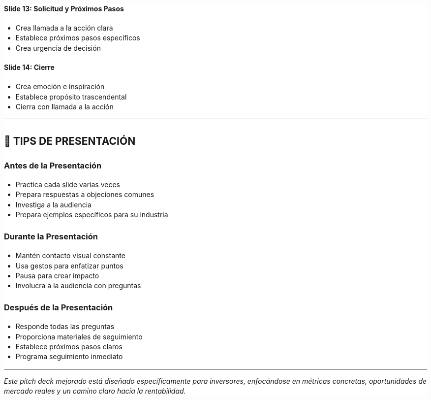 #### **Slide 13: Solicitud y Próximos Pasos**
- Crea llamada a la acción clara
- Establece próximos pasos específicos
- Crea urgencia de decisión

#### **Slide 14: Cierre**
- Crea emoción e inspiración
- Establece propósito trascendental
- Cierra con llamada a la acción

---

## 🎯 **TIPS DE PRESENTACIÓN**

### **Antes de la Presentación**
- Practica cada slide varias veces
- Prepara respuestas a objeciones comunes
- Investiga a la audiencia
- Prepara ejemplos específicos para su industria

### **Durante la Presentación**
- Mantén contacto visual constante
- Usa gestos para enfatizar puntos
- Pausa para crear impacto
- Involucra a la audiencia con preguntas

### **Después de la Presentación**
- Responde todas las preguntas
- Proporciona materiales de seguimiento
- Establece próximos pasos claros
- Programa seguimiento inmediato

---

*Este pitch deck mejorado está diseñado específicamente para inversores, enfocándose en métricas concretas, oportunidades de mercado reales y un camino claro hacia la rentabilidad.*
